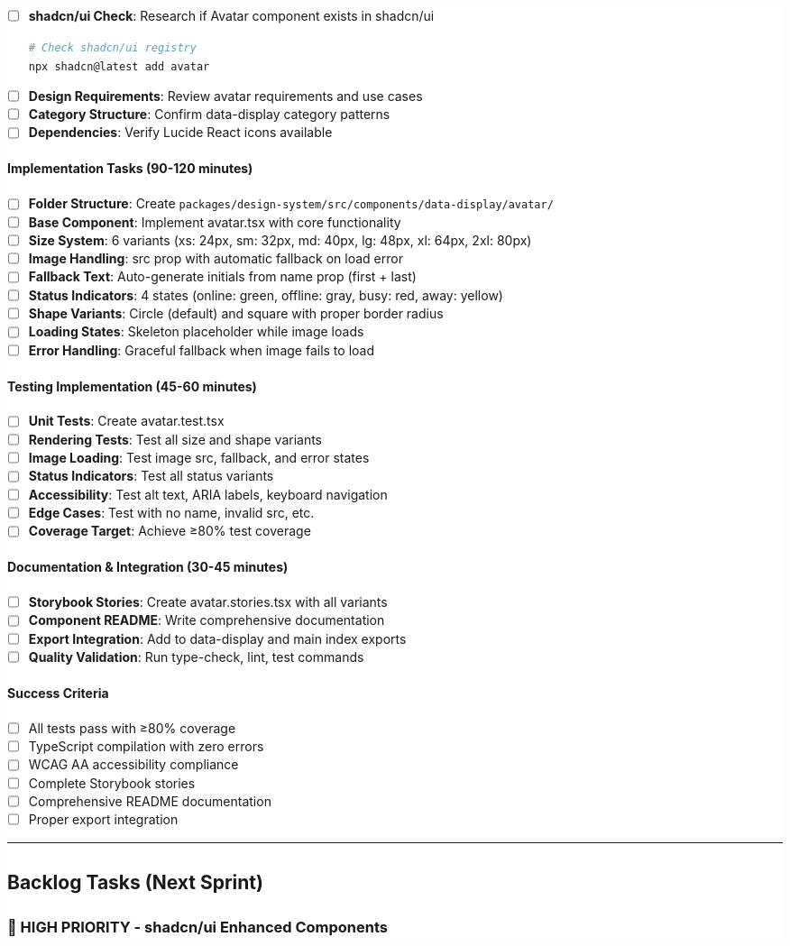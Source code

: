 - [ ] **shadcn/ui Check**: Research if Avatar component exists in shadcn/ui
  ```bash
  # Check shadcn/ui registry
  npx shadcn@latest add avatar
  ```
- [ ] **Design Requirements**: Review avatar requirements and use cases
- [ ] **Category Structure**: Confirm data-display category patterns
- [ ] **Dependencies**: Verify Lucide React icons available

#### Implementation Tasks (90-120 minutes)

- [ ] **Folder Structure**: Create `packages/design-system/src/components/data-display/avatar/`
- [ ] **Base Component**: Implement avatar.tsx with core functionality
- [ ] **Size System**: 6 variants (xs: 24px, sm: 32px, md: 40px, lg: 48px, xl: 64px, 2xl: 80px)
- [ ] **Image Handling**: src prop with automatic fallback on load error
- [ ] **Fallback Text**: Auto-generate initials from name prop (first + last)
- [ ] **Status Indicators**: 4 states (online: green, offline: gray, busy: red, away: yellow)
- [ ] **Shape Variants**: Circle (default) and square with proper border radius
- [ ] **Loading States**: Skeleton placeholder while image loads
- [ ] **Error Handling**: Graceful fallback when image fails to load

#### Testing Implementation (45-60 minutes)

- [ ] **Unit Tests**: Create avatar.test.tsx
- [ ] **Rendering Tests**: Test all size and shape variants
- [ ] **Image Loading**: Test image src, fallback, and error states
- [ ] **Status Indicators**: Test all status variants
- [ ] **Accessibility**: Test alt text, ARIA labels, keyboard navigation
- [ ] **Edge Cases**: Test with no name, invalid src, etc.
- [ ] **Coverage Target**: Achieve ≥80% test coverage

#### Documentation & Integration (30-45 minutes)

- [ ] **Storybook Stories**: Create avatar.stories.tsx with all variants
- [ ] **Component README**: Write comprehensive documentation
- [ ] **Export Integration**: Add to data-display and main index exports
- [ ] **Quality Validation**: Run type-check, lint, test commands

#### Success Criteria

- [ ] All tests pass with ≥80% coverage
- [ ] TypeScript compilation with zero errors
- [ ] WCAG AA accessibility compliance
- [ ] Complete Storybook stories
- [ ] Comprehensive README documentation
- [ ] Proper export integration

---

## Backlog Tasks (Next Sprint)

### 🎯 HIGH PRIORITY - shadcn/ui Enhanced Components
